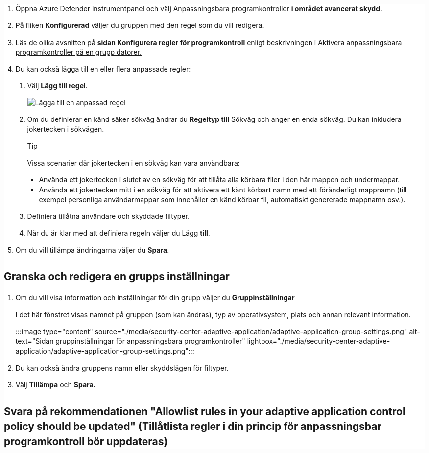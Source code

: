 1. Öppna Azure Defender instrumentpanel och välj Anpassningsbara programkontroller **i området avancerat skydd.**

1. På fliken **Konfigurerad** väljer du gruppen med den regel som du vill redigera.

1. Läs de olika avsnitten på **sidan Konfigurera regler för programkontroll** enligt beskrivningen i Aktivera [anpassningsbara programkontroller på en grupp datorer.](#enable-application-controls-on-a-group-of-machines)

1. Du kan också lägga till en eller flera anpassade regler:

   1. Välj **Lägg till regel**.

      ![Lägga till en anpassad regel](./media/security-center-adaptive-application/adaptive-application-add-custom-rule.png)

   1. Om du definierar en känd säker sökväg ändrar du **Regeltyp till** Sökväg och anger en enda sökväg. Du kan inkludera jokertecken i sökvägen.
   
      > [!TIP]
      > Vissa scenarier där jokertecken i en sökväg kan vara användbara:
      > 
      > * Använda ett jokertecken i slutet av en sökväg för att tillåta alla körbara filer i den här mappen och undermappar.
      > * Använda ett jokertecken mitt i en sökväg för att aktivera ett känt körbart namn med ett föränderligt mappnamn (till exempel personliga användarmappar som innehåller en känd körbar fil, automatiskt genererade mappnamn osv.).
  
   1. Definiera tillåtna användare och skyddade filtyper.

   1. När du är klar med att definiera regeln väljer du Lägg **till**.

1. Om du vill tillämpa ändringarna väljer du **Spara**.


## <a name="review-and-edit-a-groups-settings"></a>Granska och redigera en grupps inställningar

1. Om du vill visa information och inställningar för din grupp väljer du **Gruppinställningar**

    I det här fönstret visas namnet på gruppen (som kan ändras), typ av operativsystem, plats och annan relevant information.

    :::image type="content" source="./media/security-center-adaptive-application/adaptive-application-group-settings.png" alt-text="Sidan gruppinställningar för anpassningsbara programkontroller" lightbox="./media/security-center-adaptive-application/adaptive-application-group-settings.png":::

1. Du kan också ändra gruppens namn eller skyddslägen för filtyper.

1. Välj **Tillämpa** och **Spara.**



## <a name="respond-to-the-allowlist-rules-in-your-adaptive-application-control-policy-should-be-updated-recommendation"></a>Svara på rekommendationen "Allowlist rules in your adaptive application control policy should be updated" (Tillåtlista regler i din princip för anpassningsbar programkontroll bör uppdateras)
